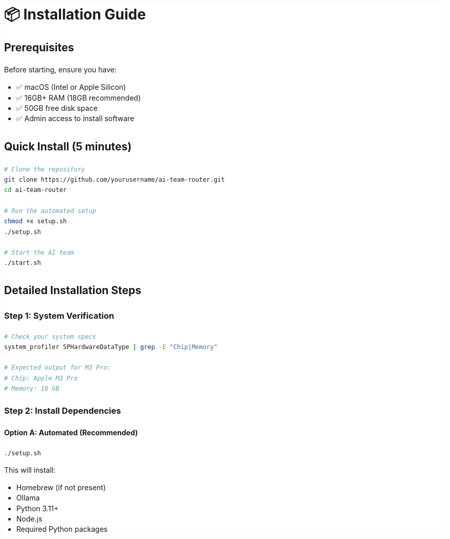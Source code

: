 # 📦 Installation Guide

## Prerequisites

Before starting, ensure you have:

- ✅ macOS (Intel or Apple Silicon)
- ✅ 16GB+ RAM (18GB recommended)
- ✅ 50GB free disk space
- ✅ Admin access to install software

## Quick Install (5 minutes)

```bash
# Clone the repository
git clone https://github.com/yourusername/ai-team-router.git
cd ai-team-router

# Run the automated setup
chmod +x setup.sh
./setup.sh

# Start the AI team
./start.sh
```

## Detailed Installation Steps

### Step 1: System Verification

```bash
# Check your system specs
system_profiler SPHardwareDataType | grep -E "Chip|Memory"

# Expected output for M3 Pro:
# Chip: Apple M3 Pro
# Memory: 18 GB
```

### Step 2: Install Dependencies

#### Option A: Automated (Recommended)
```bash
./setup.sh
```

This will install:
- Homebrew (if not present)
- Ollama
- Python 3.11+
- Node.js
- Required Python packages
